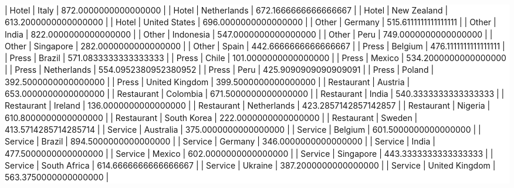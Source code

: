 | Hotel      | Italy          | 872.0000000000000000   | 
| Hotel      | Netherlands    | 672.1666666666666667   | 
| Hotel      | New Zealand    | 613.2000000000000000   | 
| Hotel      | United States  | 696.0000000000000000   | 
| Other      | Germany        | 515.6111111111111111   | 
| Other      | India          | 822.0000000000000000   | 
| Other      | Indonesia      | 547.0000000000000000   | 
| Other      | Peru           | 749.0000000000000000   | 
| Other      | Singapore      | 282.0000000000000000   | 
| Other      | Spain          | 442.6666666666666667   | 
| Press      | Belgium        | 476.1111111111111111   | 
| Press      | Brazil         | 571.0833333333333333   | 
| Press      | Chile          | 101.0000000000000000   | 
| Press      | Mexico         | 534.2000000000000000   | 
| Press      | Netherlands    | 554.0952380952380952   | 
| Press      | Peru           | 425.9090909090909091   | 
| Press      | Poland         | 392.5000000000000000   | 
| Press      | United Kingdom | 399.5000000000000000   | 
| Restaurant | Austria        | 653.0000000000000000   | 
| Restaurant | Colombia       | 671.5000000000000000   | 
| Restaurant | India          | 540.3333333333333333   | 
| Restaurant | Ireland        | 136.0000000000000000   | 
| Restaurant | Netherlands    | 423.2857142857142857   | 
| Restaurant | Nigeria        | 610.8000000000000000   | 
| Restaurant | South Korea    | 222.0000000000000000   | 
| Restaurant | Sweden         | 413.5714285714285714   | 
| Service    | Australia      | 375.0000000000000000   | 
| Service    | Belgium        | 601.5000000000000000   | 
| Service    | Brazil         | 894.5000000000000000   | 
| Service    | Germany        | 346.0000000000000000   | 
| Service    | India          | 477.5000000000000000   | 
| Service    | Mexico         | 602.0000000000000000   | 
| Service    | Singapore      | 443.3333333333333333   | 
| Service    | South Africa   | 614.6666666666666667   | 
| Service    | Ukraine        | 387.2000000000000000   | 
| Service    | United Kingdom | 563.3750000000000000   | 
